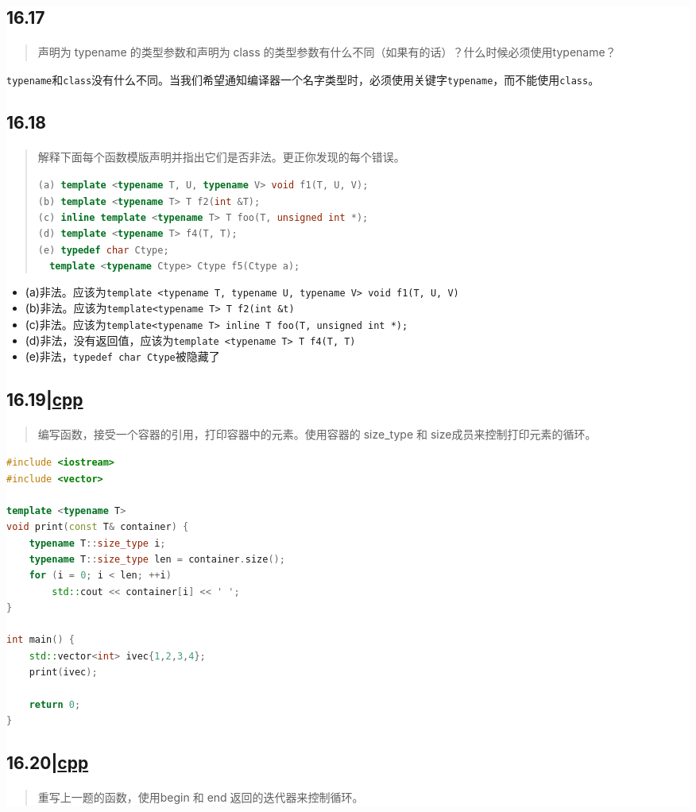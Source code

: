## 16.17

> 声明为 typename 的类型参数和声明为 class 的类型参数有什么不同（如果有的话）？什么时候必须使用typename？

`typename`和`class`没有什么不同。当我们希望通知编译器一个名字类型时，必须使用关键字`typename`，而不能使用`class`。

## 16.18

> 解释下面每个函数模版声明并指出它们是否非法。更正你发现的每个错误。
>
> ```c++
> (a) template <typename T, U, typename V> void f1(T, U, V);
> (b) template <typename T> T f2(int &T);
> (c) inline template <typename T> T foo(T, unsigned int *);
> (d) template <typename T> f4(T, T);
> (e) typedef char Ctype;
> 	template <typename Ctype> Ctype f5(Ctype a);
> ```

* (a)非法。应该为`template <typename T, typename U, typename V> void f1(T, U, V)`
* (b)非法。应该为`template<typename T> T f2(int &t)`
* (c)非法。应该为`template<typename T> inline T foo(T, unsigned int *);`
* (d)非法，没有返回值，应该为`template <typename T> T f4(T, T)`
* (e)非法，`typedef char Ctype`被隐藏了

## 16.19|[cpp](./ex16_19.cpp)

> 编写函数，接受一个容器的引用，打印容器中的元素。使用容器的 size_type 和 size成员来控制打印元素的循环。

```c++
#include <iostream>
#include <vector>

template <typename T>
void print(const T& container) {
    typename T::size_type i;
    typename T::size_type len = container.size();
    for (i = 0; i < len; ++i)
        std::cout << container[i] << ' ';
}

int main() {
    std::vector<int> ivec{1,2,3,4};
    print(ivec);

    return 0;
}
```

## 16.20|[cpp](./ex16_20.cpp)

> 重写上一题的函数，使用begin 和 end 返回的迭代器来控制循环。
